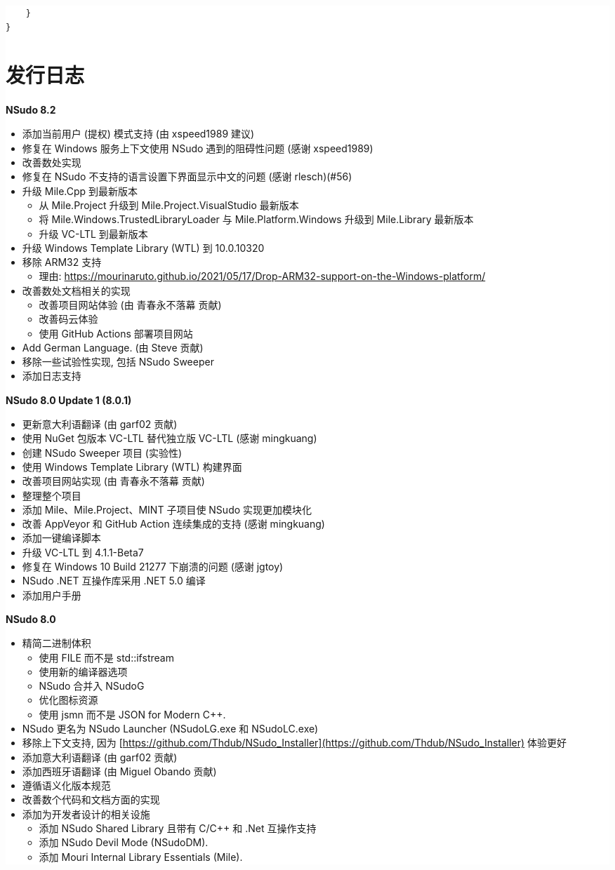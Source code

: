 ```
    }
}
```

<div class="page"/>

# 发行日志

**NSudo 8.2**

- 添加当前用户 (提权) 模式支持 (由 xspeed1989 建议)
- 修复在 Windows 服务上下文使用 NSudo 遇到的阻碍性问题 (感谢 xspeed1989)
- 改善数处实现
- 修复在 NSudo 不支持的语言设置下界面显示中文的问题 (感谢 rlesch)(#56)
- 升级 Mile.Cpp 到最新版本
  - 从 Mile.Project 升级到 Mile.Project.VisualStudio 最新版本 
  - 将 Mile.Windows.TrustedLibraryLoader 与 Mile.Platform.Windows 升级到 
    Mile.Library 最新版本 
  - 升级 VC-LTL 到最新版本 
- 升级 Windows Template Library (WTL) 到 10.0.10320
- 移除 ARM32 支持
  - 理由: https://mourinaruto.github.io/2021/05/17/Drop-ARM32-support-on-the-Windows-platform/
- 改善数处文档相关的实现
  - 改善项目网站体验 (由 青春永不落幕 贡献) 
  - 改善码云体验
  - 使用 GitHub Actions 部署项目网站
- Add German Language. (由 Steve 贡献)
- 移除一些试验性实现, 包括 NSudo Sweeper
- 添加日志支持

**NSudo 8.0 Update 1 (8.0.1)**

- 更新意大利语翻译 (由 garf02 贡献) 
- 使用 NuGet 包版本 VC-LTL 替代独立版 VC-LTL (感谢 mingkuang) 
- 创建 NSudo Sweeper 项目 (实验性) 
- 使用 Windows Template Library (WTL) 构建界面
- 改善项目网站实现 (由  青春永不落幕 贡献) 
- 整理整个项目
- 添加 Mile、Mile.Project、MINT 子项目使 NSudo 实现更加模块化
- 改善 AppVeyor 和 GitHub Action 连续集成的支持 (感谢 mingkuang) 
- 添加一键编译脚本
- 升级 VC-LTL 到 4.1.1-Beta7
- 修复在 Windows 10 Build 21277 下崩溃的问题 (感谢 jgtoy) 
- NSudo .NET 互操作库采用 .NET 5.0 编译
- 添加用户手册

**NSudo 8.0**

- 精简二进制体积
  - 使用 FILE 而不是 std::ifstream
  - 使用新的编译器选项
  - NSudo 合并入 NSudoG
  - 优化图标资源
  - 使用 jsmn 而不是 JSON for Modern C++.
- NSudo 更名为 NSudo Launcher (NSudoLG.exe 和 NSudoLC.exe) 
- 移除上下文支持, 因为 [https://github.com/Thdub/NSudo_Installer](https://github.com/Thdub/NSudo_Installer) 体验更好
- 添加意大利语翻译 (由 garf02 贡献) 
- 添加西班牙语翻译 (由 Miguel Obando 贡献) 
- 遵循语义化版本规范
- 改善数个代码和文档方面的实现
- 添加为开发者设计的相关设施
  - 添加 NSudo Shared Library 且带有 C/C++ 和 .Net 互操作支持
  - 添加 NSudo Devil Mode (NSudoDM).
  - 添加 Mouri Internal Library Essentials (Mile).